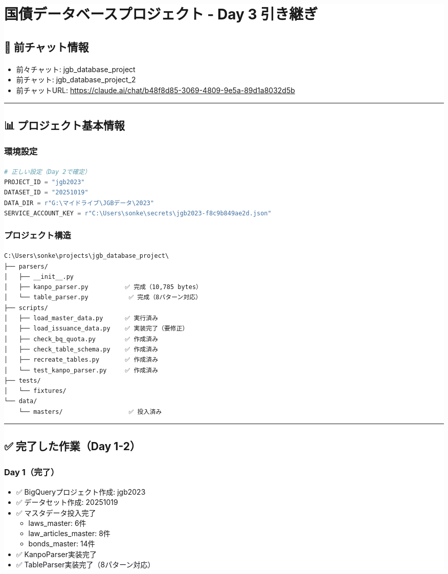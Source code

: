 # 国債データベースプロジェクト - Day 3 引き継ぎ

## 🔗 前チャット情報
- 前々チャット: jgb_database_project
- 前チャット: jgb_database_project_2
- 前チャットURL: https://claude.ai/chat/b48f8d85-3069-4809-9e5a-89d1a8032d5b

---

## 📊 プロジェクト基本情報

### 環境設定
```python
# 正しい設定（Day 2で確定）
PROJECT_ID = "jgb2023"
DATASET_ID = "20251019"
DATA_DIR = r"G:\マイドライブ\JGBデータ\2023"
SERVICE_ACCOUNT_KEY = r"C:\Users\sonke\secrets\jgb2023-f8c9b849ae2d.json"
```

### プロジェクト構造
```
C:\Users\sonke\projects\jgb_database_project\
├── parsers/
│   ├── __init__.py
│   ├── kanpo_parser.py          ✅ 完成（10,785 bytes）
│   └── table_parser.py           ✅ 完成（8パターン対応）
├── scripts/
│   ├── load_master_data.py      ✅ 実行済み
│   ├── load_issuance_data.py    ✅ 実装完了（要修正）
│   ├── check_bq_quota.py        ✅ 作成済み
│   ├── check_table_schema.py    ✅ 作成済み
│   ├── recreate_tables.py       ✅ 作成済み
│   └── test_kanpo_parser.py     ✅ 作成済み
├── tests/
│   └── fixtures/
└── data/
    └── masters/                  ✅ 投入済み
```

---

## ✅ 完了した作業（Day 1-2）

### Day 1（完了）
- ✅ BigQueryプロジェクト作成: jgb2023
- ✅ データセット作成: 20251019
- ✅ マスタデータ投入完了
  - laws_master: 6件
  - law_articles_master: 8件
  - bonds_master: 14件
- ✅ KanpoParser実装完了
- ✅ TableParser実装完了（8パターン対応）
